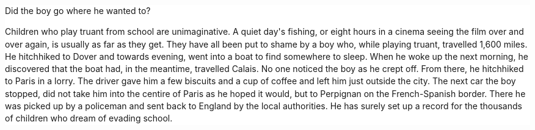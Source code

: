 Did the boy go where he wanted to?

Children who play truant from school are unimaginative.
A quiet day's fishing, or eight hours in a cinema seeing the film over and over again, is usually as far as they get.
They have all been put to shame by a boy who, while playing truant, travelled 1,600 miles.
He hitchhiked to Dover and towards evening, went into a boat to find somewhere to sleep.
When he woke up the next morning, he discovered that the boat had, in the meantime, travelled Calais.
No one noticed the boy as he crept off.
From there, he hitchhiked to Paris in a lorry.
The driver gave him a few biscuits and a cup of coffee and left him just outside the city.
The next car the boy stopped, did not take him into the centire of Paris as he hoped it would, but to Perpignan on the French-Spanish border.
There he was picked up by a policeman and sent back to England by the local authorities.
He has surely set up a record for the thousands of children who dream of evading school.